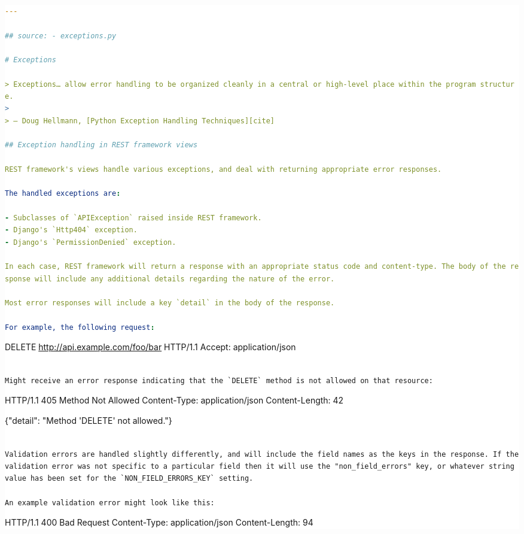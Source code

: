 ```yaml
---

## source: - exceptions.py

# Exceptions

> Exceptions… allow error handling to be organized cleanly in a central or high-level place within the program structure.
>
> — Doug Hellmann, [Python Exception Handling Techniques][cite]

## Exception handling in REST framework views

REST framework's views handle various exceptions, and deal with returning appropriate error responses.

The handled exceptions are:

- Subclasses of `APIException` raised inside REST framework.
- Django's `Http404` exception.
- Django's `PermissionDenied` exception.

In each case, REST framework will return a response with an appropriate status code and content-type. The body of the response will include any additional details regarding the nature of the error.

Most error responses will include a key `detail` in the body of the response.

For example, the following request:

```
DELETE http://api.example.com/foo/bar HTTP/1.1
Accept: application/json
```

Might receive an error response indicating that the `DELETE` method is not allowed on that resource:

```
HTTP/1.1 405 Method Not Allowed
Content-Type: application/json
Content-Length: 42

{"detail": "Method 'DELETE' not allowed."}
```

Validation errors are handled slightly differently, and will include the field names as the keys in the response. If the validation error was not specific to a particular field then it will use the "non_field_errors" key, or whatever string value has been set for the `NON_FIELD_ERRORS_KEY` setting.

An example validation error might look like this:

```
HTTP/1.1 400 Bad Request
Content-Type: application/json
Content-Length: 94


[authentication]: authentication.md
[cite]: https://doughellmann.com/blog/2009/06/19/python-exception-handling-techniques/
[django-custom-error-views]: https://docs.djangoproject.com/en/dev/topics/http/views/#customizing-error-views
[drf-standardized-errors]: https://github.com/ghazi-git/drf-standardized-errors
